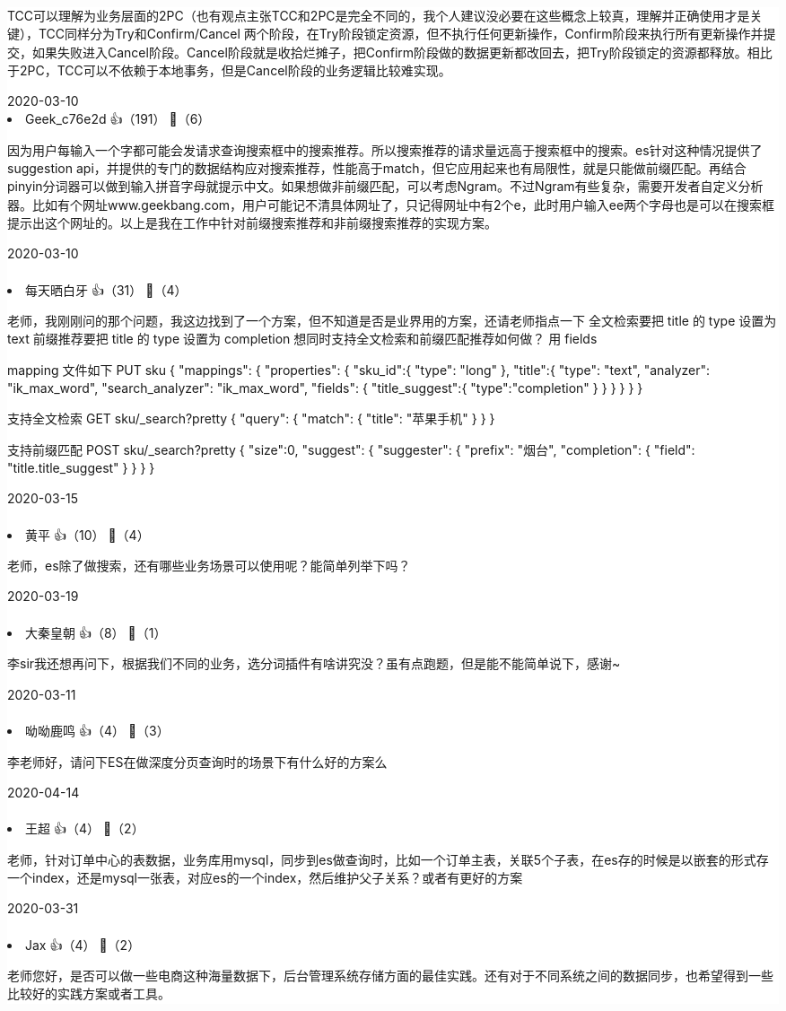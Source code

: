 TCC可以理解为业务层面的2PC（也有观点主张TCC和2PC是完全不同的，我个人建议没必要在这些概念上较真，理解并正确使用才是关键），TCC同样分为Try和Confirm&#47;Cancel 两个阶段，在Try阶段锁定资源，但不执行任何更新操作，Confirm阶段来执行所有更新操作并提交，如果失败进入Cancel阶段。Cancel阶段就是收拾烂摊子，把Confirm阶段做的数据更新都改回去，把Try阶段锁定的资源都释放。相比于2PC，TCC可以不依赖于本地事务，但是Cancel阶段的业务逻辑比较难实现。</p>2020-03-10</li><br/><li><span>Geek_c76e2d</span> 👍（191） 💬（6）<p>因为用户每输入一个字都可能会发请求查询搜索框中的搜索推荐。所以搜索推荐的请求量远高于搜索框中的搜索。es针对这种情况提供了suggestion api，并提供的专门的数据结构应对搜索推荐，性能高于match，但它应用起来也有局限性，就是只能做前缀匹配。再结合pinyin分词器可以做到输入拼音字母就提示中文。如果想做非前缀匹配，可以考虑Ngram。不过Ngram有些复杂，需要开发者自定义分析器。比如有个网址www.geekbang.com，用户可能记不清具体网址了，只记得网址中有2个e，此时用户输入ee两个字母也是可以在搜索框提示出这个网址的。以上是我在工作中针对前缀搜索推荐和非前缀搜索推荐的实现方案。</p>2020-03-10</li><br/><li><span>每天晒白牙</span> 👍（31） 💬（4）<p>老师，我刚刚问的那个问题，我这边找到了一个方案，但不知道是否是业界用的方案，还请老师指点一下
全文检索要把 title 的 type 设置为 text
前缀推荐要把 title 的 type 设置为 completion
想同时支持全文检索和前缀匹配推荐如何做？
用 fields 

mapping 文件如下
PUT sku
{
  &quot;mappings&quot;: {
    &quot;properties&quot;: {
      &quot;sku_id&quot;:{
        &quot;type&quot;: &quot;long&quot;
      },
      &quot;title&quot;:{
        &quot;type&quot;: &quot;text&quot;,
        &quot;analyzer&quot;: &quot;ik_max_word&quot;,
        &quot;search_analyzer&quot;: &quot;ik_max_word&quot;,
        &quot;fields&quot;: {
          &quot;title_suggest&quot;:{
            &quot;type&quot;:&quot;completion&quot;
          }
        }
      }
    }
  }
}

支持全文检索
GET sku&#47;_search?pretty
{
  &quot;query&quot;: {
    &quot;match&quot;: {
      &quot;title&quot;: &quot;苹果手机&quot;
    }
  }
}

支持前缀匹配
POST sku&#47;_search?pretty
{
  &quot;size&quot;:0,
  &quot;suggest&quot;: {
    &quot;suggester&quot;: {
      &quot;prefix&quot;: &quot;烟台&quot;,
      &quot;completion&quot;: {
        &quot;field&quot;: &quot;title.title_suggest&quot;
      }
    }
  }
}</p>2020-03-15</li><br/><li><span>黄平</span> 👍（10） 💬（4）<p>老师，es除了做搜索，还有哪些业务场景可以使用呢？能简单列举下吗？</p>2020-03-19</li><br/><li><span>大秦皇朝</span> 👍（8） 💬（1）<p>李sir我还想再问下，根据我们不同的业务，选分词插件有啥讲究没？虽有点跑题，但是能不能简单说下，感谢~</p>2020-03-11</li><br/><li><span>呦呦鹿鸣</span> 👍（4） 💬（3）<p>李老师好，请问下ES在做深度分页查询时的场景下有什么好的方案么</p>2020-04-14</li><br/><li><span>王超</span> 👍（4） 💬（2）<p>老师，针对订单中心的表数据，业务库用mysql，同步到es做查询时，比如一个订单主表，关联5个子表，在es存的时候是以嵌套的形式存一个index，还是mysql一张表，对应es的一个index，然后维护父子关系？或者有更好的方案</p>2020-03-31</li><br/><li><span>Jax</span> 👍（4） 💬（2）<p>老师您好，是否可以做一些电商这种海量数据下，后台管理系统存储方面的最佳实践。还有对于不同系统之间的数据同步，也希望得到一些比较好的实践方案或者工具。
